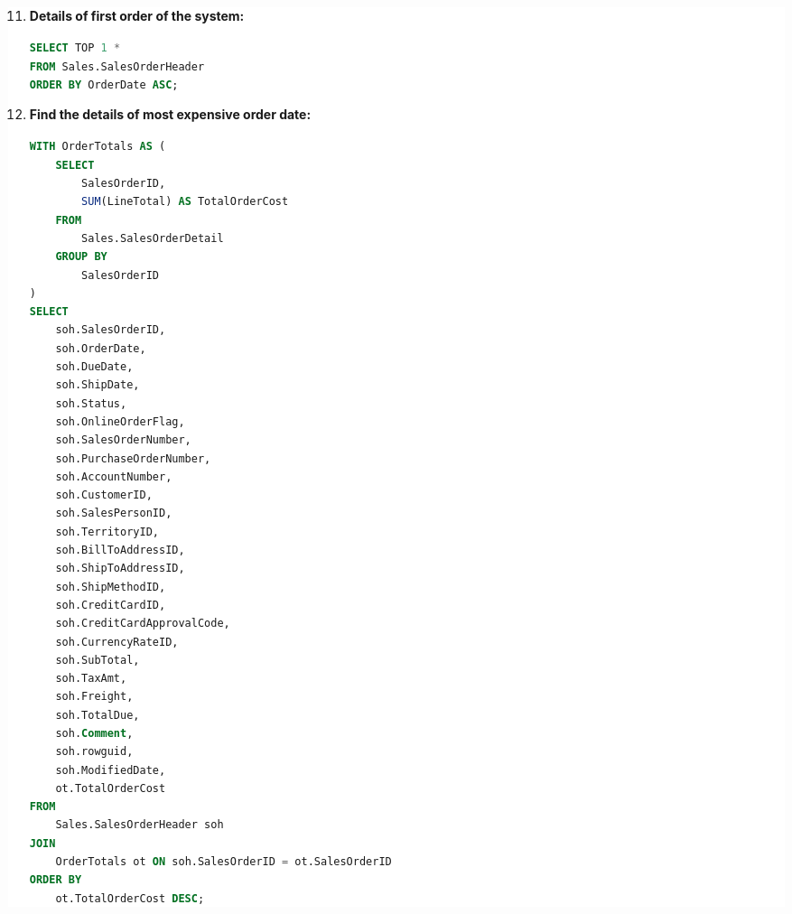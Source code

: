 11. **Details of first order of the system:**
    ```sql
    SELECT TOP 1 *
    FROM Sales.SalesOrderHeader
    ORDER BY OrderDate ASC;
    ```

12. **Find the details of most expensive order date:**
    ```sql
    WITH OrderTotals AS (
        SELECT 
            SalesOrderID,
            SUM(LineTotal) AS TotalOrderCost
        FROM 
            Sales.SalesOrderDetail
        GROUP BY 
            SalesOrderID
    )
    SELECT 
        soh.SalesOrderID,
        soh.OrderDate,
        soh.DueDate,
        soh.ShipDate,
        soh.Status,
        soh.OnlineOrderFlag,
        soh.SalesOrderNumber,
        soh.PurchaseOrderNumber,
        soh.AccountNumber,
        soh.CustomerID,
        soh.SalesPersonID,
        soh.TerritoryID,
        soh.BillToAddressID,
        soh.ShipToAddressID,
        soh.ShipMethodID,
        soh.CreditCardID,
        soh.CreditCardApprovalCode,
        soh.CurrencyRateID,
        soh.SubTotal,
        soh.TaxAmt,
        soh.Freight,
        soh.TotalDue,
        soh.Comment,
        soh.rowguid,
        soh.ModifiedDate,
        ot.TotalOrderCost
    FROM 
        Sales.SalesOrderHeader soh
    JOIN 
        OrderTotals ot ON soh.SalesOrderID = ot.SalesOrderID
    ORDER BY 
        ot.TotalOrderCost DESC;
    ```
